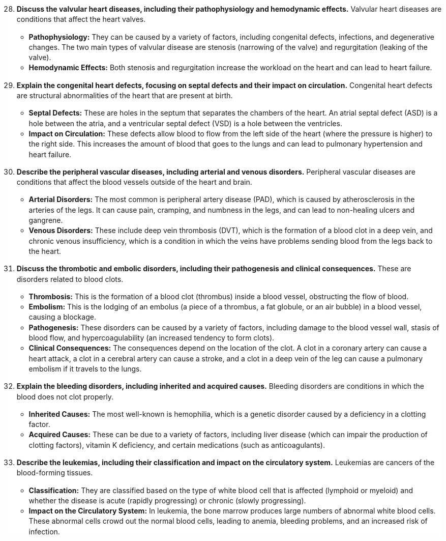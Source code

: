 28. **Discuss the valvular heart diseases, including their pathophysiology and hemodynamic effects.**
    Valvular heart diseases are conditions that affect the heart valves.
    *   **Pathophysiology:** They can be caused by a variety of factors, including congenital defects, infections, and degenerative changes. The two main types of valvular disease are stenosis (narrowing of the valve) and regurgitation (leaking of the valve).
    *   **Hemodynamic Effects:** Both stenosis and regurgitation increase the workload on the heart and can lead to heart failure.

29. **Explain the congenital heart defects, focusing on septal defects and their impact on circulation.**
    Congenital heart defects are structural abnormalities of the heart that are present at birth.
    *   **Septal Defects:** These are holes in the septum that separates the chambers of the heart. An atrial septal defect (ASD) is a hole between the atria, and a ventricular septal defect (VSD) is a hole between the ventricles.
    *   **Impact on Circulation:** These defects allow blood to flow from the left side of the heart (where the pressure is higher) to the right side. This increases the amount of blood that goes to the lungs and can lead to pulmonary hypertension and heart failure.

30. **Describe the peripheral vascular diseases, including arterial and venous disorders.**
    Peripheral vascular diseases are conditions that affect the blood vessels outside of the heart and brain.
    *   **Arterial Disorders:** The most common is peripheral artery disease (PAD), which is caused by atherosclerosis in the arteries of the legs. It can cause pain, cramping, and numbness in the legs, and can lead to non-healing ulcers and gangrene.
    *   **Venous Disorders:** These include deep vein thrombosis (DVT), which is the formation of a blood clot in a deep vein, and chronic venous insufficiency, which is a condition in which the veins have problems sending blood from the legs back to the heart.

31. **Discuss the thrombotic and embolic disorders, including their pathogenesis and clinical consequences.**
    These are disorders related to blood clots.
    *   **Thrombosis:** This is the formation of a blood clot (thrombus) inside a blood vessel, obstructing the flow of blood.
    *   **Embolism:** This is the lodging of an embolus (a piece of a thrombus, a fat globule, or an air bubble) in a blood vessel, causing a blockage.
    *   **Pathogenesis:** These disorders can be caused by a variety of factors, including damage to the blood vessel wall, stasis of blood flow, and hypercoagulability (an increased tendency to form clots).
    *   **Clinical Consequences:** The consequences depend on the location of the clot. A clot in a coronary artery can cause a heart attack, a clot in a cerebral artery can cause a stroke, and a clot in a deep vein of the leg can cause a pulmonary embolism if it travels to the lungs.

32. **Explain the bleeding disorders, including inherited and acquired causes.**
    Bleeding disorders are conditions in which the blood does not clot properly.
    *   **Inherited Causes:** The most well-known is hemophilia, which is a genetic disorder caused by a deficiency in a clotting factor.
    *   **Acquired Causes:** These can be due to a variety of factors, including liver disease (which can impair the production of clotting factors), vitamin K deficiency, and certain medications (such as anticoagulants).

33. **Describe the leukemias, including their classification and impact on the circulatory system.**
    Leukemias are cancers of the blood-forming tissues.
    *   **Classification:** They are classified based on the type of white blood cell that is affected (lymphoid or myeloid) and whether the disease is acute (rapidly progressing) or chronic (slowly progressing).
    *   **Impact on the Circulatory System:** In leukemia, the bone marrow produces large numbers of abnormal white blood cells. These abnormal cells crowd out the normal blood cells, leading to anemia, bleeding problems, and an increased risk of infection.
